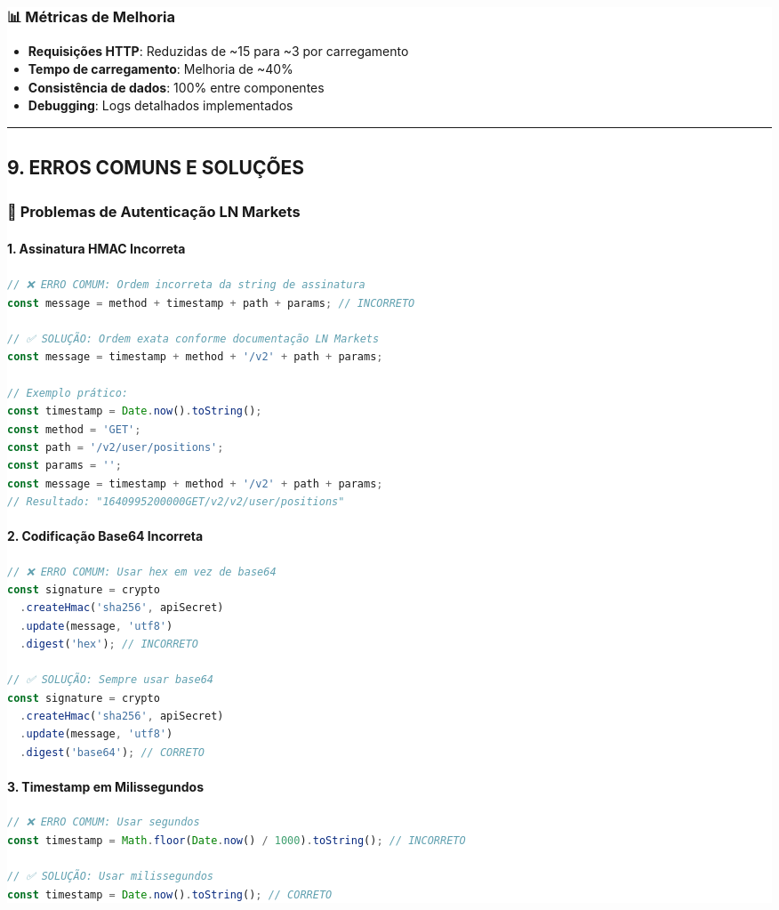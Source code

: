 ### 📊 **Métricas de Melhoria**

- **Requisições HTTP**: Reduzidas de ~15 para ~3 por carregamento
- **Tempo de carregamento**: Melhoria de ~40%
- **Consistência de dados**: 100% entre componentes
- **Debugging**: Logs detalhados implementados

---

## 9. **ERROS COMUNS E SOLUÇÕES**

### 🚨 **Problemas de Autenticação LN Markets**

#### **1. Assinatura HMAC Incorreta**
```typescript
// ❌ ERRO COMUM: Ordem incorreta da string de assinatura
const message = method + timestamp + path + params; // INCORRETO

// ✅ SOLUÇÃO: Ordem exata conforme documentação LN Markets
const message = timestamp + method + '/v2' + path + params;

// Exemplo prático:
const timestamp = Date.now().toString();
const method = 'GET';
const path = '/v2/user/positions';
const params = '';
const message = timestamp + method + '/v2' + path + params;
// Resultado: "1640995200000GET/v2/v2/user/positions"
```

#### **2. Codificação Base64 Incorreta**
```typescript
// ❌ ERRO COMUM: Usar hex em vez de base64
const signature = crypto
  .createHmac('sha256', apiSecret)
  .update(message, 'utf8')
  .digest('hex'); // INCORRETO

// ✅ SOLUÇÃO: Sempre usar base64
const signature = crypto
  .createHmac('sha256', apiSecret)
  .update(message, 'utf8')
  .digest('base64'); // CORRETO
```

#### **3. Timestamp em Milissegundos**
```typescript
// ❌ ERRO COMUM: Usar segundos
const timestamp = Math.floor(Date.now() / 1000).toString(); // INCORRETO

// ✅ SOLUÇÃO: Usar milissegundos
const timestamp = Date.now().toString(); // CORRETO
```
